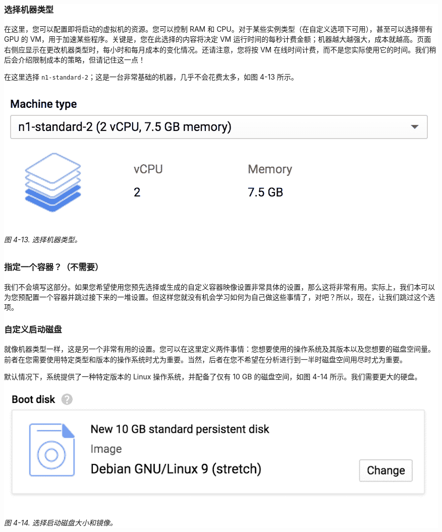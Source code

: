 ### 选择机器类型

在这里，您可以配置即将启动的虚拟机的资源。您可以控制 RAM 和 CPU。对于某些实例类型（在自定义选项下可用），甚至可以选择带有 GPU 的 VM，用于加速某些程序。关键是，您在此选择的内容将决定 VM 运行时间的每秒计费金额；机器越大越强大，成本就越高。页面右侧应显示在更改机器类型时，每小时和每月成本的变化情况。还请注意，您将按 VM 在线时间计费，而不是您实际使用它的时间。我们稍后会介绍限制成本的策略，但请记住这一点！

在这里选择 `n1-standard-2`；这是一台非常基础的机器，几乎不会花费太多，如图 4-13 所示。

![选择机器类型。](img/gitc_0413.png)

###### 图 4-13\. 选择机器类型。

### 指定一个容器？（不需要）

我们不会填写这部分。如果您希望使用您预先选择或生成的自定义容器映像设置非常具体的设置，那么这将非常有用。实际上，我们本可以为您预配置一个容器并跳过接下来的一堆设置。但这样您就没有机会学习如何为自己做这些事情了，对吧？所以，现在，让我们跳过这个选项。

### 自定义启动磁盘

就像机器类型一样，这是另一个非常有用的设置。您可以在这里定义两件事情：您想要使用的操作系统及其版本以及您想要的磁盘空间量。前者在您需要使用特定类型和版本的操作系统时尤为重要。当然，后者在您不希望在分析进行到一半时磁盘空间用尽时尤为重要。

默认情况下，系统提供了一种特定版本的 Linux 操作系统，并配备了仅有 10 GB 的磁盘空间，如图 4-14 所示。我们需要更大的硬盘。

![选择不同的启动磁盘。](img/gitc_0414.png)

###### 图 4-14\. 选择启动磁盘大小和镜像。
